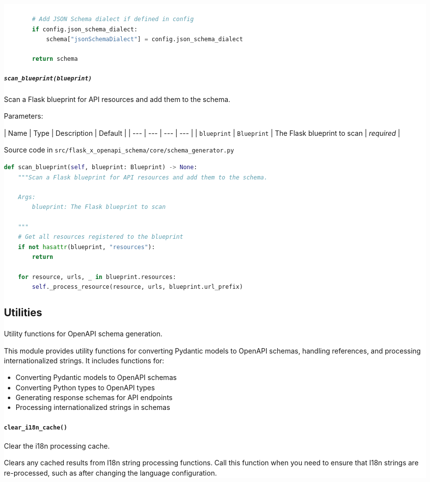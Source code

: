 ```python

        # Add JSON Schema dialect if defined in config
        if config.json_schema_dialect:
            schema["jsonSchemaDialect"] = config.json_schema_dialect

        return schema

```

##### `scan_blueprint(blueprint)`

Scan a Flask blueprint for API resources and add them to the schema.

Parameters:

| Name | Type | Description | Default | | --- | --- | --- | --- | | `blueprint` | `Blueprint` | The Flask blueprint to scan | *required* |

Source code in `src/flask_x_openapi_schema/core/schema_generator.py`

```python
def scan_blueprint(self, blueprint: Blueprint) -> None:
    """Scan a Flask blueprint for API resources and add them to the schema.

    Args:
        blueprint: The Flask blueprint to scan

    """
    # Get all resources registered to the blueprint
    if not hasattr(blueprint, "resources"):
        return

    for resource, urls, _ in blueprint.resources:
        self._process_resource(resource, urls, blueprint.url_prefix)

```

## Utilities

Utility functions for OpenAPI schema generation.

This module provides utility functions for converting Pydantic models to OpenAPI schemas, handling references, and processing internationalized strings. It includes functions for:

- Converting Pydantic models to OpenAPI schemas
- Converting Python types to OpenAPI types
- Generating response schemas for API endpoints
- Processing internationalized strings in schemas

#### `clear_i18n_cache()`

Clear the i18n processing cache.

Clears any cached results from I18n string processing functions. Call this function when you need to ensure that I18n strings are re-processed, such as after changing the language configuration.
